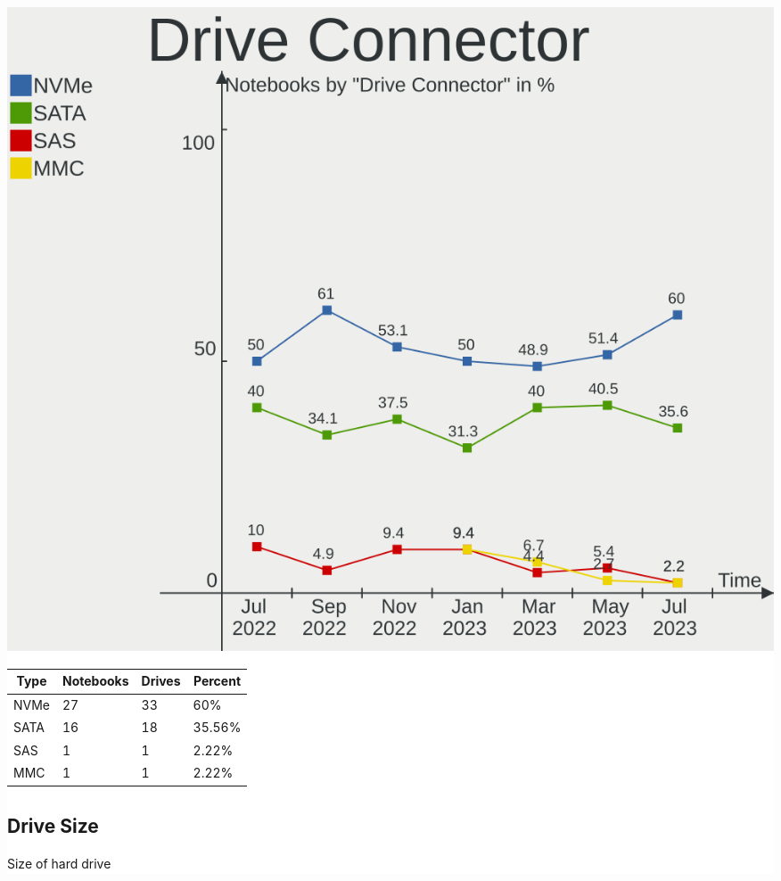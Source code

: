 ![Drive Connector](./images/line_chart/drive_bus.svg)

| Type | Notebooks | Drives | Percent |
|------|-----------|--------|---------|
| NVMe | 27        | 33     | 60%     |
| SATA | 16        | 18     | 35.56%  |
| SAS  | 1         | 1      | 2.22%   |
| MMC  | 1         | 1      | 2.22%   |

Drive Size
----------

Size of hard drive
